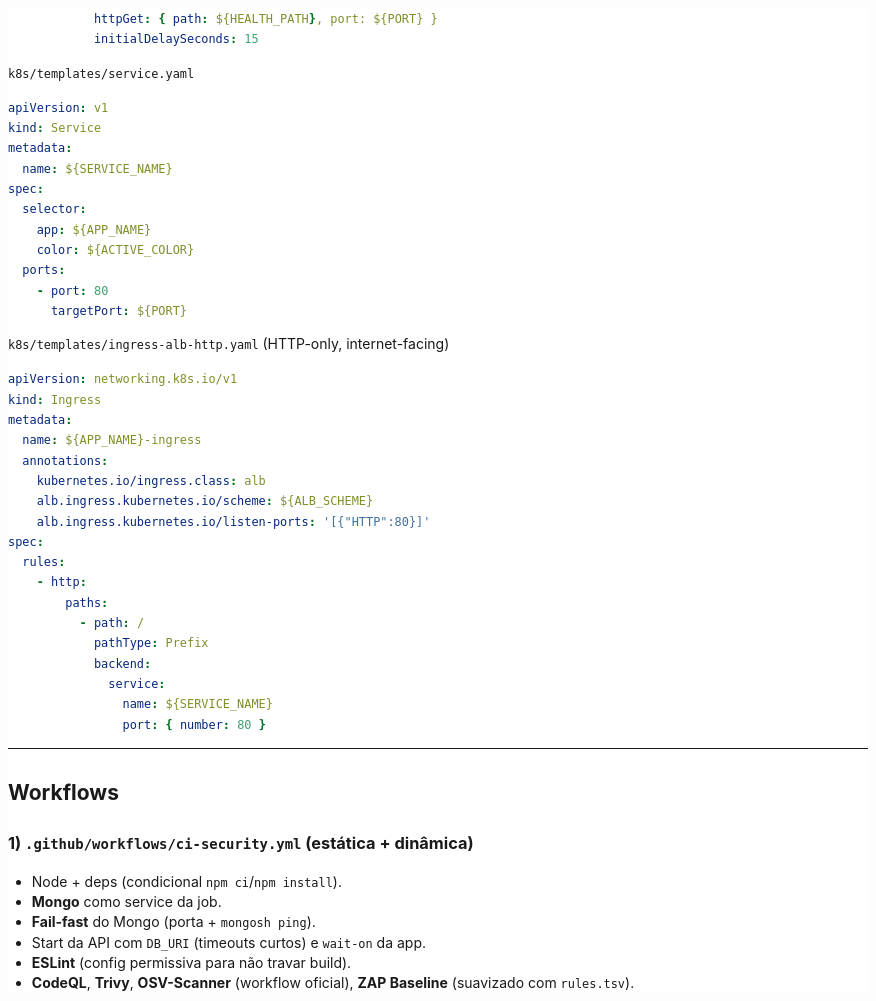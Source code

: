 ```yaml
            httpGet: { path: ${HEALTH_PATH}, port: ${PORT} }
            initialDelaySeconds: 15
```

`k8s/templates/service.yaml`
```yaml
apiVersion: v1
kind: Service
metadata:
  name: ${SERVICE_NAME}
spec:
  selector:
    app: ${APP_NAME}
    color: ${ACTIVE_COLOR} 
  ports:
    - port: 80
      targetPort: ${PORT}
```

`k8s/templates/ingress-alb-http.yaml` (HTTP-only, internet-facing)
```yaml
apiVersion: networking.k8s.io/v1
kind: Ingress
metadata:
  name: ${APP_NAME}-ingress
  annotations:
    kubernetes.io/ingress.class: alb
    alb.ingress.kubernetes.io/scheme: ${ALB_SCHEME}    
    alb.ingress.kubernetes.io/listen-ports: '[{"HTTP":80}]' 
spec:
  rules:
    - http:
        paths:
          - path: /
            pathType: Prefix
            backend:
              service:
                name: ${SERVICE_NAME}
                port: { number: 80 }
```

---

## Workflows

### 1) `.github/workflows/ci-security.yml` (estática + dinâmica)

- Node + deps (condicional `npm ci`/`npm install`).
- **Mongo** como service da job.
- **Fail-fast** do Mongo (porta + `mongosh ping`).
- Start da API com `DB_URI` (timeouts curtos) e `wait-on` da app.
- **ESLint** (config permissiva para não travar build).
- **CodeQL**, **Trivy**, **OSV-Scanner** (workflow oficial), **ZAP Baseline** (suavizado com `rules.tsv`).
